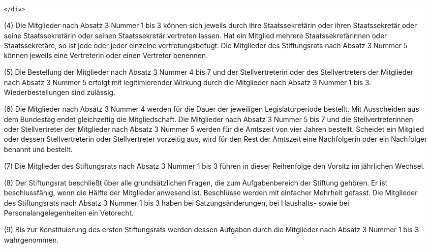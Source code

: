     </div>

</div>

<div class="jurAbsatz">

(4) Die Mitglieder nach Absatz 3 Nummer 1 bis 3 können sich jeweils
durch ihre Staatssekretärin oder ihren Staatssekretär oder seine
Staatssekretärin oder seinen Staatssekretär vertreten lassen. Hat ein
Mitglied mehrere Staatssekretärinnen oder Staatssekretäre, so ist jede
oder jeder einzelne vertretungsbefugt. Die Mitglieder des Stiftungsrats
nach Absatz 3 Nummer 5 können jeweils eine Vertreterin oder einen
Vertreter benennen.

</div>

<div class="jurAbsatz">

(5) Die Bestellung der Mitglieder nach Absatz 3 Nummer 4 bis 7 und der
Stellvertreterin oder des Stellvertreters der Mitglieder nach Absatz 3
Nummer 5 erfolgt mit legitimierender Wirkung durch die Mitglieder nach
Absatz 3 Nummer 1 bis 3. Wiederbestellungen sind zulässig.

</div>

<div class="jurAbsatz">

(6) Die Mitglieder nach Absatz 3 Nummer 4 werden für die Dauer der
jeweiligen Legislaturperiode bestellt. Mit Ausscheiden aus dem Bundestag
endet gleichzeitig die Mitgliedschaft. Die Mitglieder nach Absatz 3
Nummer 5 bis 7 und die Stellvertreterinnen oder Stellvertreter der
Mitglieder nach Absatz 3 Nummer 5 werden für die Amtszeit von vier
Jahren bestellt. Scheidet ein Mitglied oder dessen Stellvertreterin oder
Stellvertreter vorzeitig aus, wird für den Rest der Amtszeit eine
Nachfolgerin oder ein Nachfolger benannt und bestellt.

</div>

<div class="jurAbsatz">

(7) Die Mitglieder des Stiftungsrats nach Absatz 3 Nummer 1 bis 3 führen
in dieser Reihenfolge den Vorsitz im jährlichen Wechsel.

</div>

<div class="jurAbsatz">

(8) Der Stiftungsrat beschließt über alle grundsätzlichen Fragen, die
zum Aufgabenbereich der Stiftung gehören. Er ist beschlussfähig, wenn
die Hälfte der Mitglieder anwesend ist. Beschlüsse werden mit einfacher
Mehrheit gefasst. Die Mitglieder des Stiftungsrats nach Absatz 3 Nummer
1 bis 3 haben bei Satzungsänderungen, bei Haushalts- sowie bei
Personalangelegenheiten ein Vetorecht.

</div>

<div class="jurAbsatz">

(9) Bis zur Konstituierung des ersten Stiftungsrats werden dessen
Aufgaben durch die Mitglieder nach Absatz 3 Nummer 1 bis 3 wahrgenommen.
